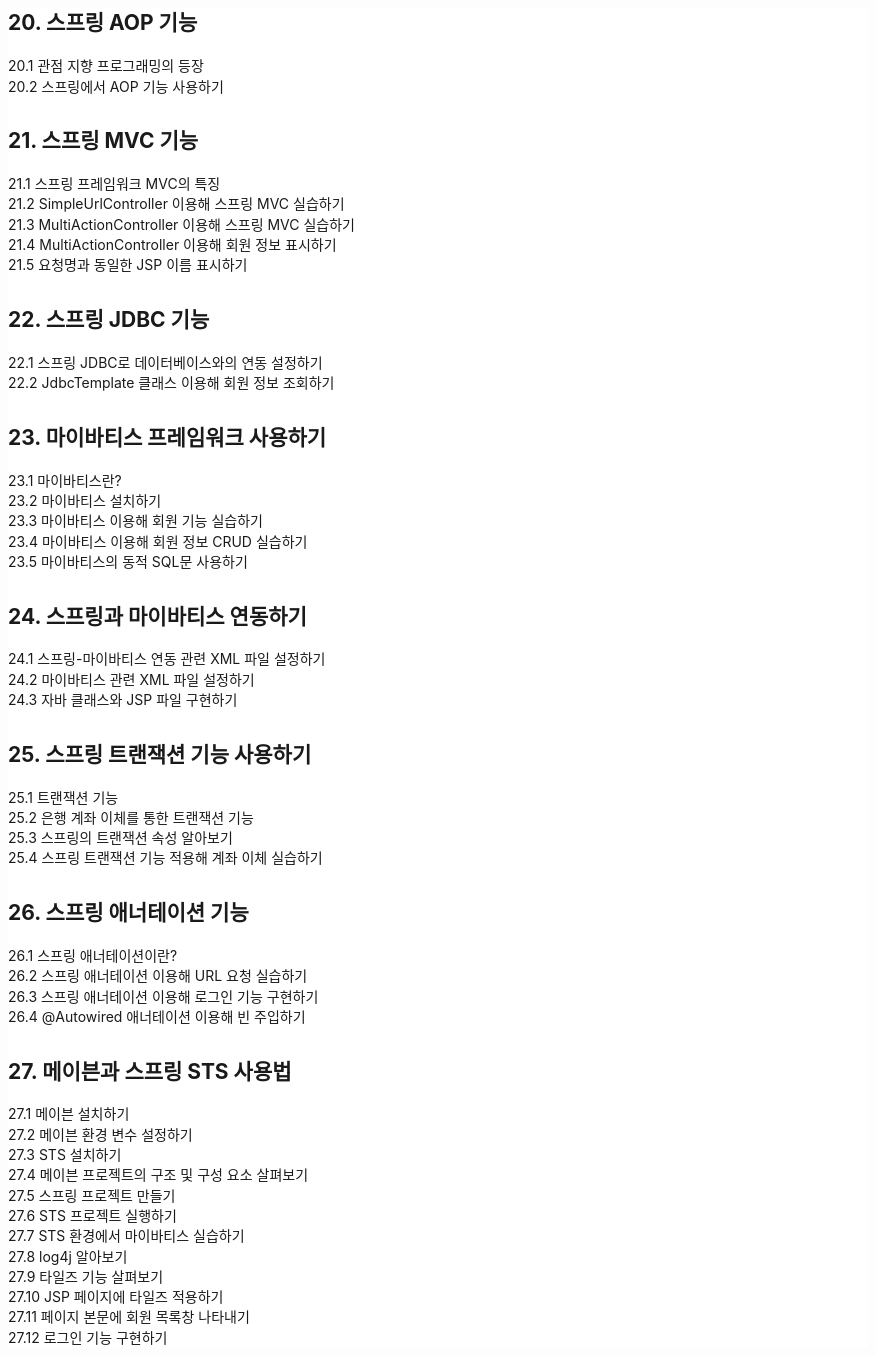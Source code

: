 ## 20. 스프링 AOP 기능
20.1 관점 지향 프로그래밍의 등장<br>
20.2 스프링에서 AOP 기능 사용하기<br>

## 21. 스프링 MVC 기능
21.1 스프링 프레임워크 MVC의 특징<br>
21.2 SimpleUrlController 이용해 스프링 MVC 실습하기<br>
21.3 MultiActionController 이용해 스프링 MVC 실습하기<br>
21.4 MultiActionController 이용해 회원 정보 표시하기<br>
21.5 요청명과 동일한 JSP 이름 표시하기<br>

## 22. 스프링 JDBC 기능
22.1 스프링 JDBC로 데이터베이스와의 연동 설정하기<br>
22.2 JdbcTemplate 클래스 이용해 회원 정보 조회하기<br>

## 23. 마이바티스 프레임워크 사용하기
23.1 마이바티스란?<br>
23.2 마이바티스 설치하기<br>
23.3 마이바티스 이용해 회원 기능 실습하기<br>
23.4 마이바티스 이용해 회원 정보 CRUD 실습하기<br>
23.5 마이바티스의 동적 SQL문 사용하기<br>

## 24. 스프링과 마이바티스 연동하기
24.1 스프링-마이바티스 연동 관련 XML 파일 설정하기<br>
24.2 마이바티스 관련 XML 파일 설정하기<br>
24.3 자바 클래스와 JSP 파일 구현하기<br>

## 25. 스프링 트랜잭션 기능 사용하기
25.1 트랜잭션 기능<br>
25.2 은행 계좌 이체를 통한 트랜잭션 기능<br>
25.3 스프링의 트랜잭션 속성 알아보기<br>
25.4 스프링 트랜잭션 기능 적용해 계좌 이체 실습하기<br>

## 26. 스프링 애너테이션 기능
26.1 스프링 애너테이션이란?<br>
26.2 스프링 애너테이션 이용해 URL 요청 실습하기<br>
26.3 스프링 애너테이션 이용해 로그인 기능 구현하기<br>
26.4 @Autowired 애너테이션 이용해 빈 주입하기<br>

## 27. 메이븐과 스프링 STS 사용법
27.1 메이븐 설치하기<br>
27.2 메이븐 환경 변수 설정하기<br>
27.3 STS 설치하기<br>
27.4 메이븐 프로젝트의 구조 및 구성 요소 살펴보기<br>
27.5 스프링 프로젝트 만들기<br>
27.6 STS 프로젝트 실행하기<br>
27.7 STS 환경에서 마이바티스 실습하기<br>
27.8 log4j 알아보기<br>
27.9 타일즈 기능 살펴보기<br>
27.10 JSP 페이지에 타일즈 적용하기<br>
27.11 페이지 본문에 회원 목록창 나타내기<br>
27.12 로그인 기능 구현하기<br>
